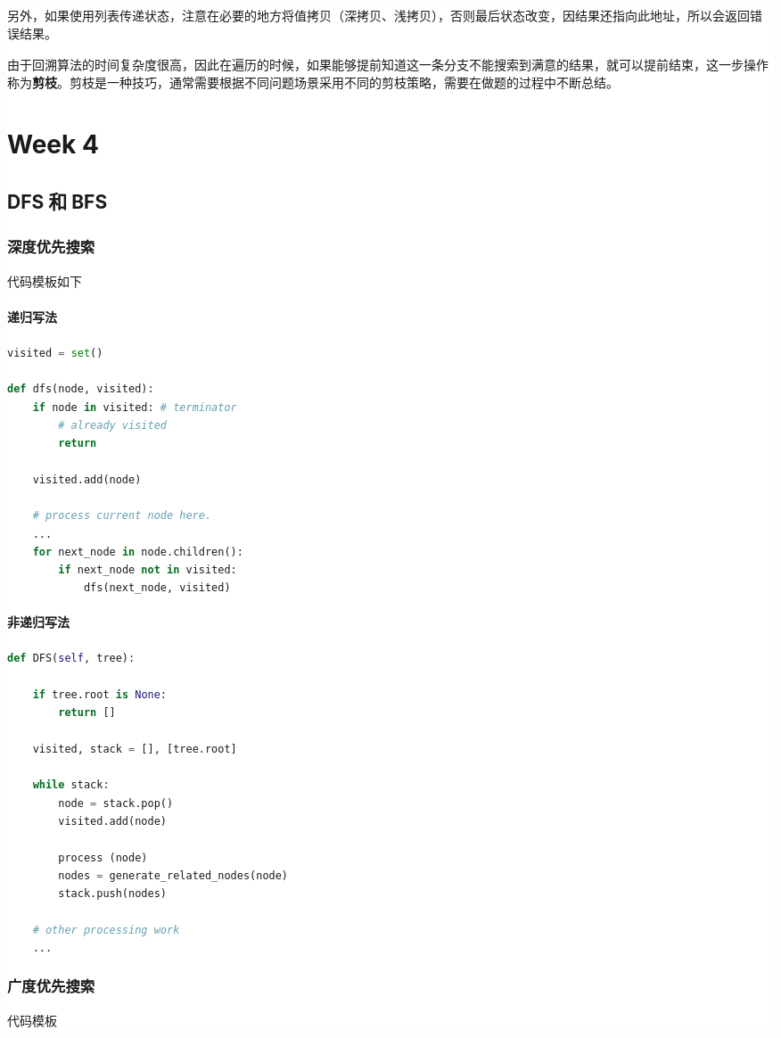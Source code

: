 另外，如果使用列表传递状态，注意在必要的地方将值拷贝（深拷贝、浅拷贝），否则最后状态改变，因结果还指向此地址，所以会返回错误结果。

由于回溯算法的时间复杂度很高，因此在遍历的时候，如果能够提前知道这一条分支不能搜索到满意的结果，就可以提前结束，这一步操作称为**剪枝**。剪枝是一种技巧，通常需要根据不同问题场景采用不同的剪枝策略，需要在做题的过程中不断总结。

# Week 4
## DFS 和 BFS
### 深度优先搜索
代码模板如下

#### 递归写法
```python
visited = set() 

def dfs(node, visited):
    if node in visited: # terminator
    	# already visited 
    	return 

	visited.add(node) 

	# process current node here. 
	...
	for next_node in node.children(): 
		if next_node not in visited: 
			dfs(next_node, visited)
```

#### 非递归写法
```python
def DFS(self, tree): 

	if tree.root is None: 
		return [] 

	visited, stack = [], [tree.root]

	while stack: 
		node = stack.pop() 
		visited.add(node)

		process (node) 
		nodes = generate_related_nodes(node) 
		stack.push(nodes) 

	# other processing work 
	...
```

### 广度优先搜索
代码模板
